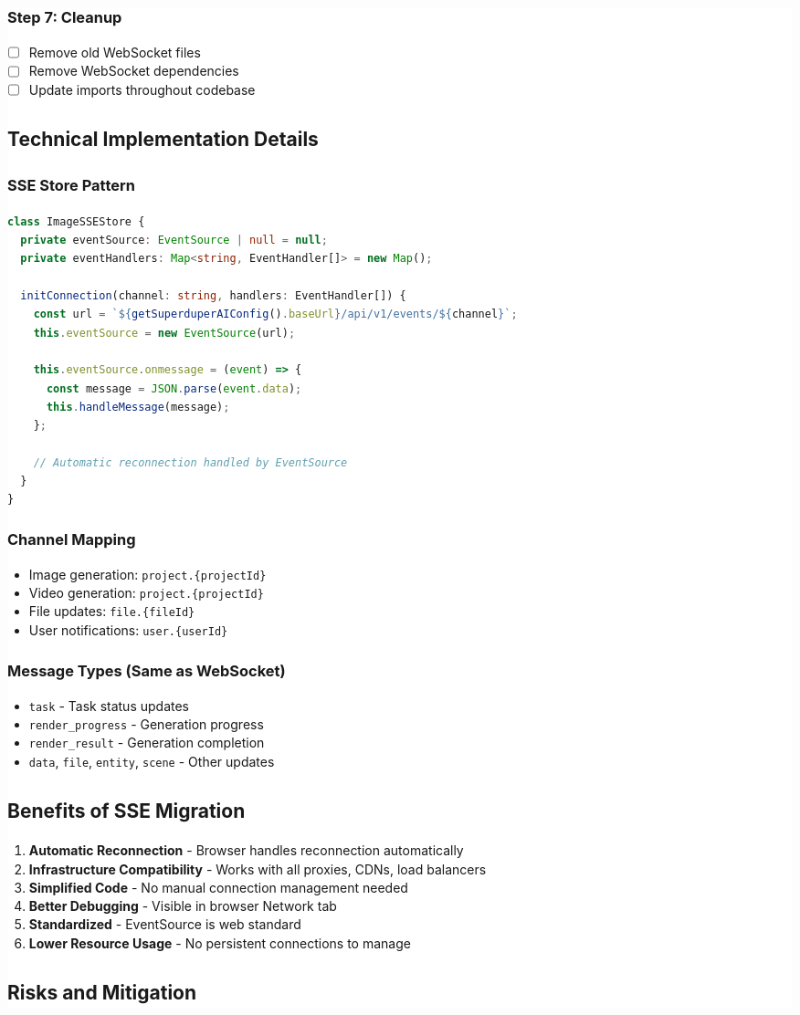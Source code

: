 ### Step 7: Cleanup
- [ ] Remove old WebSocket files
- [ ] Remove WebSocket dependencies
- [ ] Update imports throughout codebase

## Technical Implementation Details

### SSE Store Pattern
```typescript
class ImageSSEStore {
  private eventSource: EventSource | null = null;
  private eventHandlers: Map<string, EventHandler[]> = new Map();
  
  initConnection(channel: string, handlers: EventHandler[]) {
    const url = `${getSuperduperAIConfig().baseUrl}/api/v1/events/${channel}`;
    this.eventSource = new EventSource(url);
    
    this.eventSource.onmessage = (event) => {
      const message = JSON.parse(event.data);
      this.handleMessage(message);
    };
    
    // Automatic reconnection handled by EventSource
  }
}
```

### Channel Mapping
- Image generation: `project.{projectId}`
- Video generation: `project.{projectId}`  
- File updates: `file.{fileId}`
- User notifications: `user.{userId}`

### Message Types (Same as WebSocket)
- `task` - Task status updates
- `render_progress` - Generation progress
- `render_result` - Generation completion
- `data`, `file`, `entity`, `scene` - Other updates

## Benefits of SSE Migration

1. **Automatic Reconnection** - Browser handles reconnection automatically
2. **Infrastructure Compatibility** - Works with all proxies, CDNs, load balancers
3. **Simplified Code** - No manual connection management needed
4. **Better Debugging** - Visible in browser Network tab
5. **Standardized** - EventSource is web standard
6. **Lower Resource Usage** - No persistent connections to manage

## Risks and Mitigation

